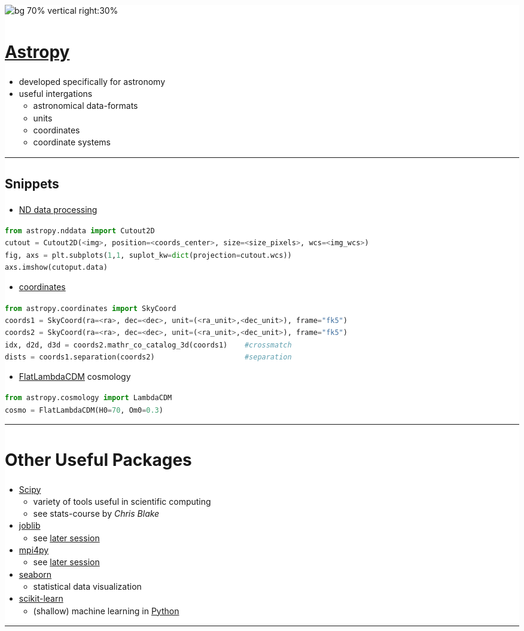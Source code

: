 ![bg 70% vertical right:30%]("")

# [Astropy](https://docs.astropy.org/)
* developed specifically for astronomy
* useful intergations
    * astronomical data-formats
    * units
    * coordinates
    * coordinate systems

---
## Snippets
* [ND data processing](https://docs.astropy.org/en/latest/nddata/index.html)
```python
from astropy.nddata import Cutout2D
cutout = Cutout2D(<img>, position=<coords_center>, size=<size_pixels>, wcs=<img_wcs>)                           
fig, axs = plt.subplots(1,1, suplot_kw=dict(projection=cutout.wcs))
axs.imshow(cutoput.data)
```
* [coordinates](https://docs.astropy.org/en/stable/coordinates/index.html)
```python
from astropy.coordinates import SkyCoord
coords1 = SkyCoord(ra=<ra>, dec=<dec>, unit=(<ra_unit>,<dec_unit>), frame="fk5")
coords2 = SkyCoord(ra=<ra>, dec=<dec>, unit=(<ra_unit>,<dec_unit>), frame="fk5")                
idx, d2d, d3d = coords2.mathr_co_catalog_3d(coords1)    #crossmatch
dists = coords1.separation(coords2)                     #separation
```
* [FlatLambdaCDM](https://docs.astropy.org/en/stable/api/astropy.cosmology.LambdaCDM.html) cosmology
```python
from astropy.cosmology import LambdaCDM                                                     
cosmo = FlatLambdaCDM(H0=70, Om0=0.3)
```
---

# Other Useful Packages
* [Scipy](https://scipy.org/)
    * variety of tools useful in scientific computing
    * see stats-course by *Chris Blake*
* [joblib](https://joblib.readthedocs.io/)
    * see [later session](../day2_02_hpc_ozstar/)
* [mpi4py](https://mpi4py.readthedocs.io/)
    * see [later session](../day2_02_hpc_ozstar/)
* [seaborn](https://seaborn.pydata.org/)
    * statistical data visualization
* [scikit-learn](https://scikit-learn.org/)
    * (shallow) machine learning in [Python](https://www.python.org/)

---